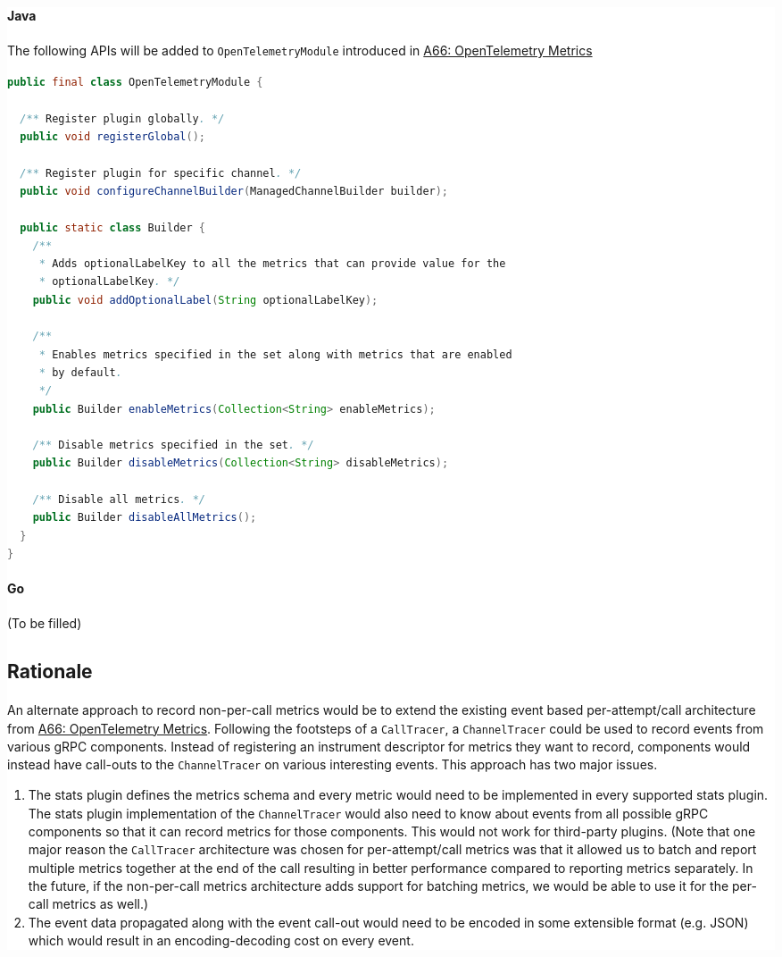 #### Java

The following APIs will be added to `OpenTelemetryModule` introduced in
[A66: OpenTelemetry Metrics](A66-otel-stats.md)

```java
public final class OpenTelemetryModule {

  /** Register plugin globally. */
  public void registerGlobal();

  /** Register plugin for specific channel. */
  public void configureChannelBuilder(ManagedChannelBuilder builder);

  public static class Builder {
    /**
     * Adds optionalLabelKey to all the metrics that can provide value for the
     * optionalLabelKey. */
    public void addOptionalLabel(String optionalLabelKey);

    /**
     * Enables metrics specified in the set along with metrics that are enabled
     * by default.
     */
    public Builder enableMetrics(Collection<String> enableMetrics);

    /** Disable metrics specified in the set. */
    public Builder disableMetrics(Collection<String> disableMetrics);

    /** Disable all metrics. */
    public Builder disableAllMetrics();
  }
}
```

#### Go

(To be filled)

## Rationale

An alternate approach to record non-per-call metrics would be to extend the
existing event based per-attempt/call architecture from
[A66: OpenTelemetry Metrics](A66-otel-stats.md). Following the footsteps of a
`CallTracer`, a `ChannelTracer` could be used to record events from various gRPC
components. Instead of registering an instrument descriptor for metrics they
want to record, components would instead have call-outs to the `ChannelTracer`
on various interesting events. This approach has two major issues.

1.  The stats plugin defines the metrics schema and every metric would need to
    be implemented in every supported stats plugin. The stats plugin
    implementation of the `ChannelTracer` would also need to know about events
    from all possible gRPC components so that it can record metrics for those
    components. This would not work for third-party plugins. (Note that one
    major reason the `CallTracer` architecture was chosen for per-attempt/call
    metrics was that it allowed us to batch and report multiple metrics together
    at the end of the call resulting in better performance compared to reporting
    metrics separately. In the future, if the non-per-call metrics architecture
    adds support for batching metrics, we would be able to use it for the
    per-call metrics as well.)
2.  The event data propagated along with the event call-out would need to be
    encoded in some extensible format (e.g. JSON) which would result in an
    encoding-decoding cost on every event.
